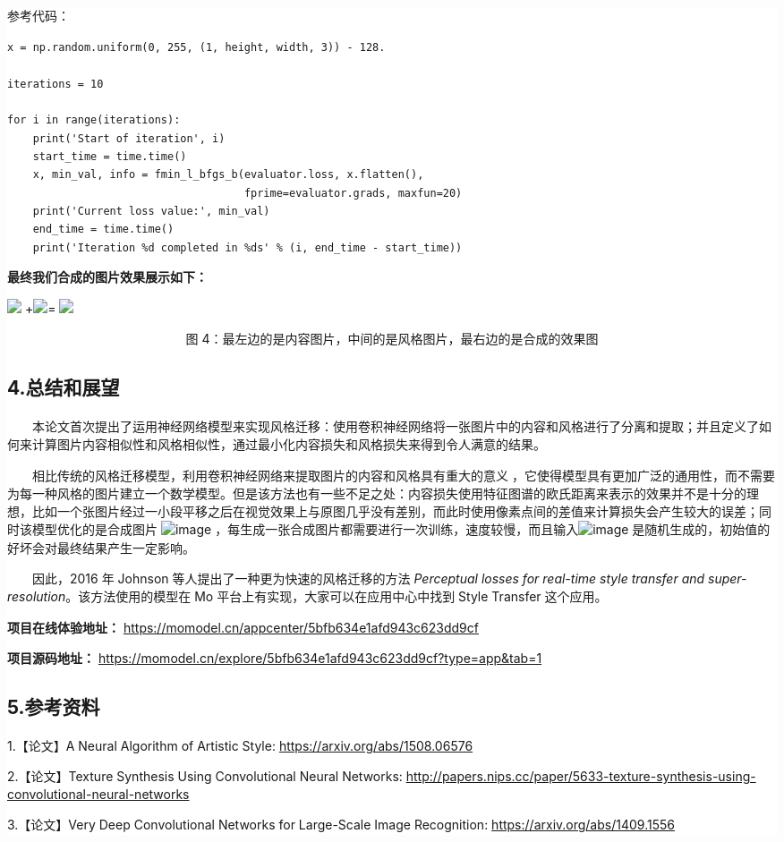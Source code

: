 参考代码：


```
x = np.random.uniform(0, 255, (1, height, width, 3)) - 128.

iterations = 10

for i in range(iterations):
    print('Start of iteration', i)
    start_time = time.time()
    x, min_val, info = fmin_l_bfgs_b(evaluator.loss, x.flatten(),
                                     fprime=evaluator.grads, maxfun=20)
    print('Current loss value:', min_val)
    end_time = time.time()
    print('Iteration %d completed in %ds' % (i, end_time - start_time))
```


**最终我们合成的图片效果展示如下：**

<span><img src="https://mmbiz.qpic.cn/mmbiz_jpg/ATUGgWwuJ9uHr4Idt0eiazhBCcUn1HsvtYJG4bvtjZR8nGibu7gKjH51hrtFL06QSoiaTWRl5TuFBsPon7xYBNlXA/640?wx_fmt=jpeg&tp=webp&wxfrom=5&wx_lazy=1&wx_co=1" width="200px" align="bottom" />
+<img src="https://mmbiz.qpic.cn/mmbiz_jpg/ATUGgWwuJ9uHr4Idt0eiazhBCcUn1HsvtFe3Oq80SZXOR2plykuTc8P0XkocCljuKDyZYwSnSiaMYSNz7Vbps0qg/640?wx_fmt=jpeg&tp=webp&wxfrom=5&wx_lazy=1&wx_co=1" width="200px" align="bottom" />= 
<img src="https://mmbiz.qpic.cn/mmbiz_png/ATUGgWwuJ9uHr4Idt0eiazhBCcUn1HsvtqticfDLNyymAusl07U2icm9oEI6aZVXDpCy2I1EzPhtzsR01tue8eAaw/640?wx_fmt=png&tp=webp&wxfrom=5&wx_lazy=1&wx_co=1" width="200px" align="bottom" /></span>
<center>图 4：最左边的是内容图片，中间的是风格图片，最右边的是合成的效果图</center>

## 4.总结和展望
&emsp;&emsp;本论文首次提出了运用神经网络模型来实现风格迁移：使用卷积神经网络将一张图片中的内容和风格进行了分离和提取；并且定义了如何来计算图片内容相似性和风格相似性，通过最小化内容损失和风格损失来得到令人满意的结果。

&emsp;&emsp;相比传统的风格迁移模型，利用卷积神经网络来提取图片的内容和风格具有重大的意义 ，它使得模型具有更加广泛的通用性，而不需要为每一种风格的图片建立一个数学模型。但是该方法也有一些不足之处：内容损失使用特征图谱的欧氏距离来表示的效果并不是十分的理想，比如一个张图片经过一小段平移之后在视觉效果上与原图几乎没有差别，而此时使用像素点间的差值来计算损失会产生较大的误差；同时该模型优化的是合成图片
![image](https://mmbiz.qpic.cn/mmbiz_svg/8h9QXaJ70ibeqvEzyVSQqQzLayIM2cV0qgGQgVcW07AhhMgsu2ibSiceFTbibeSyD4j2icYBEfQ1BNQ64HFibyIrYSUqiaiaKhNXl75E/640?wx_fmt=svg&tp=webp&wxfrom=5&wx_lazy=1&wx_co=1) ，每生成一张合成图片都需要进行一次训练，速度较慢，而且输入![image](https://mmbiz.qpic.cn/mmbiz_svg/8h9QXaJ70ibeqvEzyVSQqQzLayIM2cV0qgGQgVcW07AhhMgsu2ibSiceFTbibeSyD4j2icYBEfQ1BNQ64HFibyIrYSUqiaiaKhNXl75E/640?wx_fmt=svg&tp=webp&wxfrom=5&wx_lazy=1&wx_co=1) 是随机生成的，初始值的好坏会对最终结果产生一定影响。

&emsp;&emsp;因此，2016 年 Johnson 等人提出了一种更为快速的风格迁移的方法 *Perceptual losses for real-time style transfer and super- resolution*。该方法使用的模型在 Mo 平台上有实现，大家可以在应用中心中找到 Style Transfer 这个应用。

**项目在线体验地址：**
https://momodel.cn/appcenter/5bfb634e1afd943c623dd9cf

**项目源码地址：**
https://momodel.cn/explore/5bfb634e1afd943c623dd9cf?type=app&tab=1



## 5.参考资料
1.【论文】A Neural Algorithm of Artistic Style: 
https://arxiv.org/abs/1508.06576

2.【论文】Texture Synthesis Using Convolutional Neural Networks: 
http://papers.nips.cc/paper/5633-texture-synthesis-using-convolutional-neural-networks

3.【论文】Very Deep Convolutional Networks for Large-Scale Image Recognition: 
https://arxiv.org/abs/1409.1556
